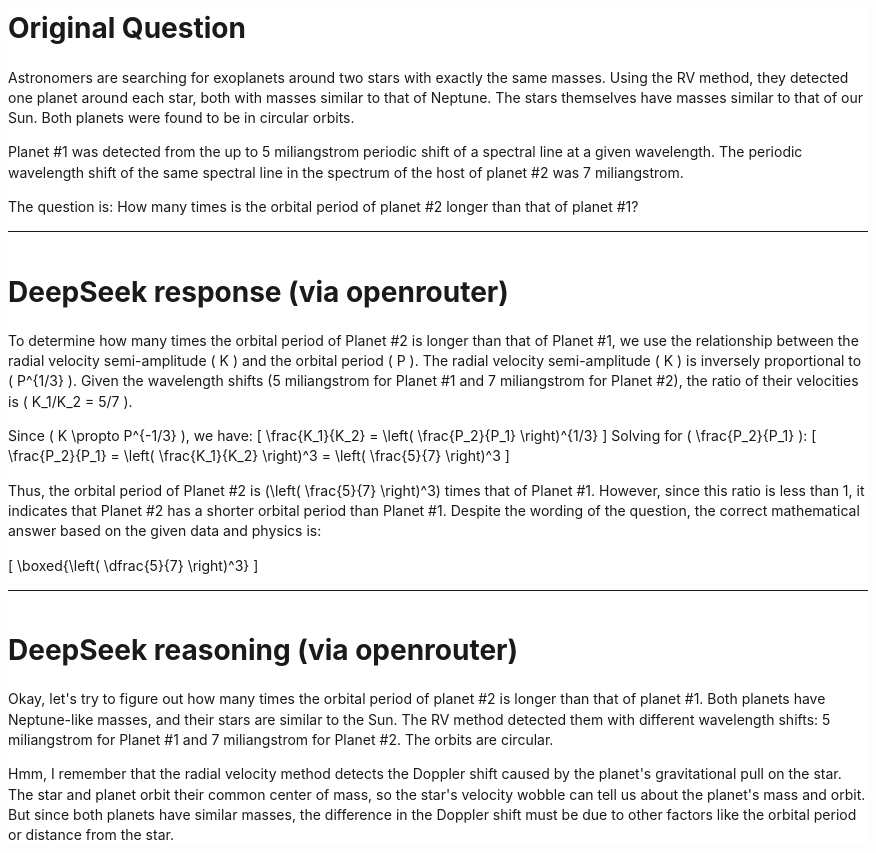 # Original Question

Astronomers are searching for exoplanets around two stars with exactly the same masses. Using the RV method, they detected one planet around each star, both with masses similar to that of Neptune. The stars themselves have masses similar to that of our Sun. Both planets were found to be in circular orbits.

Planet #1 was detected from the up to 5 miliangstrom periodic shift of a spectral line at a given wavelength. The periodic wavelength shift of the same spectral line in the spectrum of the host of planet #2 was 7 miliangstrom.

The question is: How many times is the orbital period of planet #2 longer than that of planet #1?

---

# DeepSeek response (via openrouter)

To determine how many times the orbital period of Planet #2 is longer than that of Planet #1, we use the relationship between the radial velocity semi-amplitude \( K \) and the orbital period \( P \). The radial velocity semi-amplitude \( K \) is inversely proportional to \( P^{1/3} \). Given the wavelength shifts (5 miliangstrom for Planet #1 and 7 miliangstrom for Planet #2), the ratio of their velocities is \( K_1/K_2 = 5/7 \).

Since \( K \propto P^{-1/3} \), we have:
\[
\frac{K_1}{K_2} = \left( \frac{P_2}{P_1} \right)^{1/3}
\]
Solving for \( \frac{P_2}{P_1} \):
\[
\frac{P_2}{P_1} = \left( \frac{K_1}{K_2} \right)^3 = \left( \frac{5}{7} \right)^3
\]

Thus, the orbital period of Planet #2 is \(\left( \frac{5}{7} \right)^3\) times that of Planet #1. However, since this ratio is less than 1, it indicates that Planet #2 has a shorter orbital period than Planet #1. Despite the wording of the question, the correct mathematical answer based on the given data and physics is:

\[
\boxed{\left( \dfrac{5}{7} \right)^3}
\]

---

# DeepSeek reasoning (via openrouter)

Okay, let's try to figure out how many times the orbital period of planet #2 is longer than that of planet #1. Both planets have Neptune-like masses, and their stars are similar to the Sun. The RV method detected them with different wavelength shifts: 5 miliangstrom for Planet #1 and 7 miliangstrom for Planet #2. The orbits are circular. 

Hmm, I remember that the radial velocity method detects the Doppler shift caused by the planet's gravitational pull on the star. The star and planet orbit their common center of mass, so the star's velocity wobble can tell us about the planet's mass and orbit. But since both planets have similar masses, the difference in the Doppler shift must be due to other factors like the orbital period or distance from the star.
